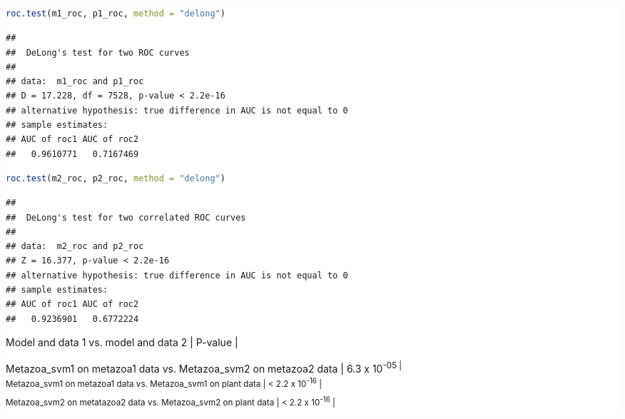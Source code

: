 
``` r
roc.test(m1_roc, p1_roc, method = "delong")
```

    ## 
    ##  DeLong's test for two ROC curves
    ## 
    ## data:  m1_roc and p1_roc
    ## D = 17.228, df = 7528, p-value < 2.2e-16
    ## alternative hypothesis: true difference in AUC is not equal to 0
    ## sample estimates:
    ## AUC of roc1 AUC of roc2 
    ##   0.9610771   0.7167469

``` r
roc.test(m2_roc, p2_roc, method = "delong")
```

    ## 
    ##  DeLong's test for two correlated ROC curves
    ## 
    ## data:  m2_roc and p2_roc
    ## Z = 16.377, p-value < 2.2e-16
    ## alternative hypothesis: true difference in AUC is not equal to 0
    ## sample estimates:
    ## AUC of roc1 AUC of roc2 
    ##   0.9236901   0.6772224

Model and data 1 vs. model and data 2 \| P-value \|

Metazoa\_svm1 on metazoa1 data vs. Metazoa\_svm2 on metazoa2 data \| 6.3
x 10<sup>-05 \|  
Metazoa\_svm1 on metazoa1 data vs. Metazoa\_svm1 on plant data \| &lt;
2.2 x 10<sup>-16</sup> \|  
Metazoa\_svm2 on metatazoa2 data vs. Metazoa\_svm2 on plant data \| &lt;
2.2 x 10<sup>-16</sup> \|
